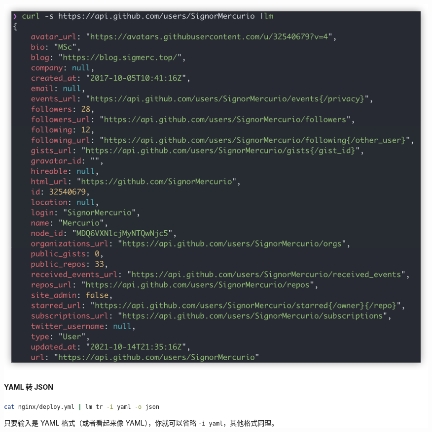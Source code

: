 ![JSON 染色](img/json.png)

#### YAML 转 JSON

```bash
cat nginx/deploy.yml | lm tr -i yaml -o json
```

只要输入是 YAML 格式（或者看起来像 YAML），你就可以省略 `-i yaml`，其他格式同理。
